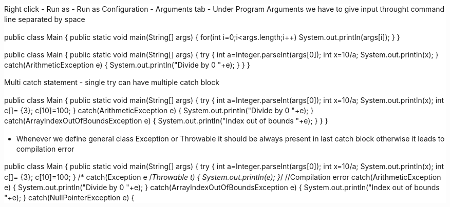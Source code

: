 Right click - Run as - Run as Configuration - Arguments tab - Under Program Arguments we have to give input throught command line separated by space

public class Main {
    public static void main(String[] args) {
        for(int i=0;i<args.length;i++)
              System.out.println(args[i]);
    }
}

public class Main {
    public static void main(String[] args) {
      try {
       int a=Integer.parseInt(args[0]);
       int x=10/a;
       System.out.println(x);
      }
      catch(ArithmeticException e) {
                System.out.println("Divide by 0 "+e);
      }
    }
}

Multi catch statement
    - single try can have multiple catch block 

public class Main {
    public static void main(String[] args) {
      try {
       int a=Integer.parseInt(args[0]);
       int x=10/a;
       System.out.println(x);
       int c[]= {3};
       c[10]=100;
      }
      catch(ArithmeticException e) {
                System.out.println("Divide by 0 "+e);
      }
      catch(ArrayIndexOutOfBoundsException e) {
                System.out.println("Index out of bounds "+e);
      }
    }
}

- Whenever we define general class Exception or Throwable it should be always present in last catch block otherwise it leads to compilation error

public class Main {
    public static void main(String[] args) {
      try {
       int a=Integer.parseInt(args[0]);
       int x=10/a;
       System.out.println(x);
       int c[]= {3};
       c[10]=100;
      }
     /* catch(Exception e /*Throwable t) {
                System.out.println(e);
      }*/  //Compilation error
      catch(ArithmeticException e) {
                System.out.println("Divide by 0 "+e);
      }
      catch(ArrayIndexOutOfBoundsException e) {
                System.out.println("Index out of bounds "+e);
      }
      catch(NullPointerException e) {